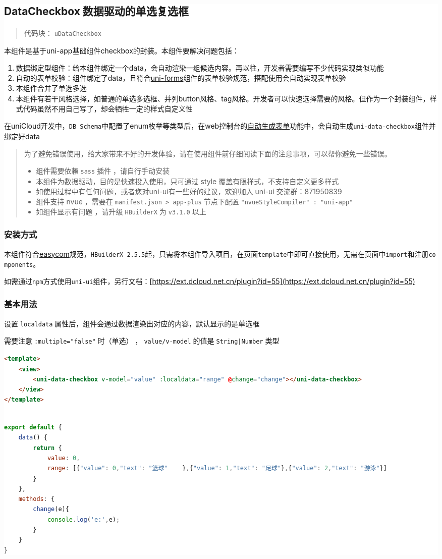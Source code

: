 

## DataCheckbox 数据驱动的单选复选框
> 代码块： `uDataCheckbox`


本组件是基于uni-app基础组件checkbox的封装。本组件要解决问题包括：

1. 数据绑定型组件：给本组件绑定一个data，会自动渲染一组候选内容。再以往，开发者需要编写不少代码实现类似功能
2. 自动的表单校验：组件绑定了data，且符合[uni-forms](https://ext.dcloud.net.cn/plugin?id=2773)组件的表单校验规范，搭配使用会自动实现表单校验
3. 本组件合并了单选多选
4. 本组件有若干风格选择，如普通的单选多选框、并列button风格、tag风格。开发者可以快速选择需要的风格。但作为一个封装组件，样式代码虽然不用自己写了，却会牺牲一定的样式自定义性

在uniCloud开发中，`DB Schema`中配置了enum枚举等类型后，在web控制台的[自动生成表单](https://uniapp.dcloud.io/uniCloud/schema?id=autocode)功能中，会自动生成``uni-data-checkbox``组件并绑定好data

> 为了避免错误使用，给大家带来不好的开发体验，请在使用组件前仔细阅读下面的注意事项，可以帮你避免一些错误。
> - 组件需要依赖 `sass` 插件 ，请自行手动安装
> - 本组件为数据驱动，目的是快速投入使用，只可通过 style 覆盖有限样式，不支持自定义更多样式
> - 如使用过程中有任何问题，或者您对uni-ui有一些好的建议，欢迎加入 uni-ui 交流群：871950839
> - 组件支持 nvue ，需要在 `manifest.json > app-plus` 节点下配置 `"nvueStyleCompiler" : "uni-app"` 
> - 如组件显示有问题 ，请升级 `HBuilderX` 为 `v3.1.0` 以上


### 安装方式

本组件符合[easycom](https://uniapp.dcloud.io/collocation/pages?id=easycom)规范，`HBuilderX 2.5.5`起，只需将本组件导入项目，在页面`template`中即可直接使用，无需在页面中`import`和注册`components`。

如需通过`npm`方式使用`uni-ui`组件，另行文档：[https://ext.dcloud.net.cn/plugin?id=55](https://ext.dcloud.net.cn/plugin?id=55)

### 基本用法

设置 `localdata` 属性后，组件会通过数据渲染出对应的内容，默认显示的是单选框 

需要注意 `:multiple="false"` 时（单选） ， `value/v-model` 的值是 `String|Number` 类型

```html
<template>
	<view>
		<uni-data-checkbox v-model="value" :localdata="range" @change="change"></uni-data-checkbox>
	</view>
</template>

```

```javascript

export default {
	data() { 
		return {
			value: 0,
			range: [{"value": 0,"text": "篮球"	},{"value": 1,"text": "足球"},{"value": 2,"text": "游泳"}]
		}
	},
	methods: {
		change(e){
			console.log('e:',e);
		}
	}
}
```
